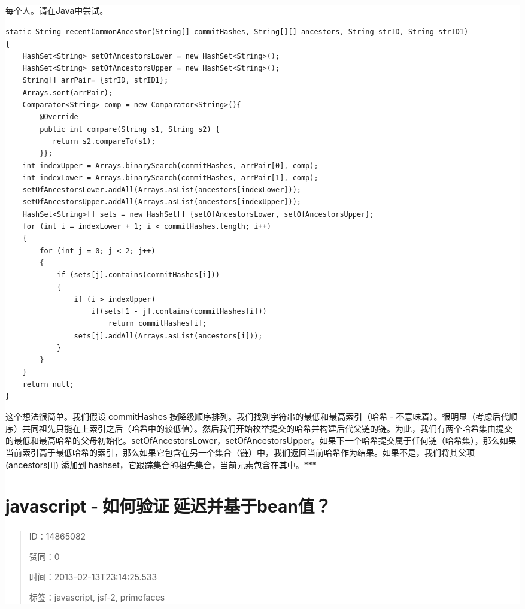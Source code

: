 每个人。请在Java中尝试。

```
static String recentCommonAncestor(String[] commitHashes, String[][] ancestors, String strID, String strID1)
{
    HashSet<String> setOfAncestorsLower = new HashSet<String>();
    HashSet<String> setOfAncestorsUpper = new HashSet<String>();
    String[] arrPair= {strID, strID1};
    Arrays.sort(arrPair);
    Comparator<String> comp = new Comparator<String>(){
        @Override
        public int compare(String s1, String s2) {
           return s2.compareTo(s1);
        }};
    int indexUpper = Arrays.binarySearch(commitHashes, arrPair[0], comp);
    int indexLower = Arrays.binarySearch(commitHashes, arrPair[1], comp);
    setOfAncestorsLower.addAll(Arrays.asList(ancestors[indexLower]));
    setOfAncestorsUpper.addAll(Arrays.asList(ancestors[indexUpper]));
    HashSet<String>[] sets = new HashSet[] {setOfAncestorsLower, setOfAncestorsUpper};
    for (int i = indexLower + 1; i < commitHashes.length; i++)
    {
        for (int j = 0; j < 2; j++)
        {
            if (sets[j].contains(commitHashes[i]))
            {
                if (i > indexUpper)
                    if(sets[1 - j].contains(commitHashes[i]))
                        return commitHashes[i];
                sets[j].addAll(Arrays.asList(ancestors[i]));
            }
        }
    }
    return null;
} 
```

这个想法很简单。我们假设 commitHashes 按降级顺序排列。我们找到字符串的最低和最高索引（哈希 - 不意味着）。很明显（考虑后代顺序）共同祖先只能在上索引之后（哈希中的较低值）。然后我们开始枚举提交的哈希并构建后代父链的链。为此，我们有两个哈希集由提交的最低和最高哈希的父母初始化。setOfAncestorsLower，setOfAncestorsUpper。如果下一个哈希提交属于任何链（哈希集），那么如果当前索引高于最低哈希的索引，那么如果它包含在另一个集合（链）中，我们返回当前哈希作为结果。如果不是，我们将其父项 (ancestors[i]) 添加到 hashset，它跟踪集合的祖先集合，当前元素包含在其中。***

# javascript - 如何验证 延迟并基于bean值？

> ID：14865082
> 
> 赞同：0
> 
> 时间：2013-02-13T23:14:25.533
> 
> 标签：javascript, jsf-2, primefaces
